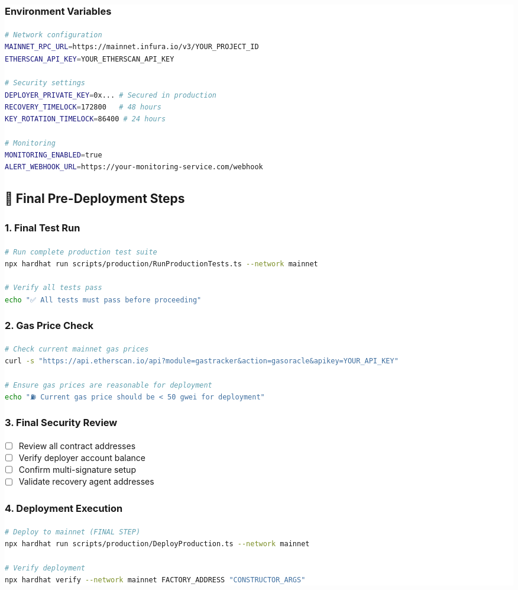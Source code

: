 ### Environment Variables
```bash
# Network configuration
MAINNET_RPC_URL=https://mainnet.infura.io/v3/YOUR_PROJECT_ID
ETHERSCAN_API_KEY=YOUR_ETHERSCAN_API_KEY

# Security settings
DEPLOYER_PRIVATE_KEY=0x... # Secured in production
RECOVERY_TIMELOCK=172800   # 48 hours
KEY_ROTATION_TIMELOCK=86400 # 24 hours

# Monitoring
MONITORING_ENABLED=true
ALERT_WEBHOOK_URL=https://your-monitoring-service.com/webhook
```

## 🚨 Final Pre-Deployment Steps

### 1. Final Test Run
```bash
# Run complete production test suite
npx hardhat run scripts/production/RunProductionTests.ts --network mainnet

# Verify all tests pass
echo "✅ All tests must pass before proceeding"
```

### 2. Gas Price Check
```bash
# Check current mainnet gas prices
curl -s "https://api.etherscan.io/api?module=gastracker&action=gasoracle&apikey=YOUR_API_KEY"

# Ensure gas prices are reasonable for deployment
echo "⛽ Current gas price should be < 50 gwei for deployment"
```

### 3. Final Security Review
- [ ] Review all contract addresses
- [ ] Verify deployer account balance
- [ ] Confirm multi-signature setup
- [ ] Validate recovery agent addresses

### 4. Deployment Execution
```bash
# Deploy to mainnet (FINAL STEP)
npx hardhat run scripts/production/DeployProduction.ts --network mainnet

# Verify deployment
npx hardhat verify --network mainnet FACTORY_ADDRESS "CONSTRUCTOR_ARGS"
```
